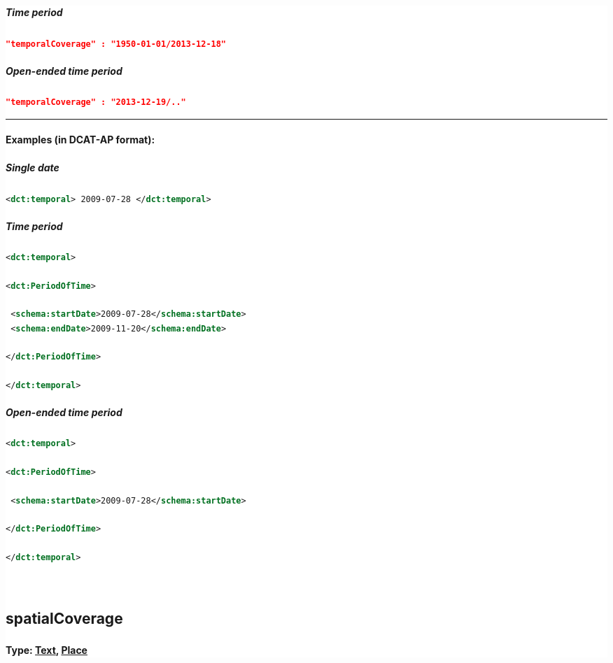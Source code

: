 ##### Time period  
```json  
"temporalCoverage" : "1950-01-01/2013-12-18"  
```  
  
#####   Open-ended time period  
```json  
"temporalCoverage" : "2013-12-19/.."  
```  

---  

#### Examples (in DCAT-AP format): 

#####   Single date  
```xml  
<dct:temporal> 2009-07-28 </dct:temporal>
```  

##### Time period  
```xml  
<dct:temporal>  
  
<dct:PeriodOfTime>  
  
 <schema:startDate>2009-07-28</schema:startDate>  
 <schema:endDate>2009-11-20</schema:endDate>  
  
</dct:PeriodOfTime>  
  
</dct:temporal>  
 ```

##### Open-ended time period    
```xml  
<dct:temporal>  
  
<dct:PeriodOfTime>  
  
 <schema:startDate>2009-07-28</schema:startDate>  
  
</dct:PeriodOfTime>  
  
</dct:temporal>  
 ```
 
 
 &nbsp;  
  
## spatialCoverage  
  
  
#### Type: [Text](https://schema.org/Text), [Place](https://schema.org/Place)  
